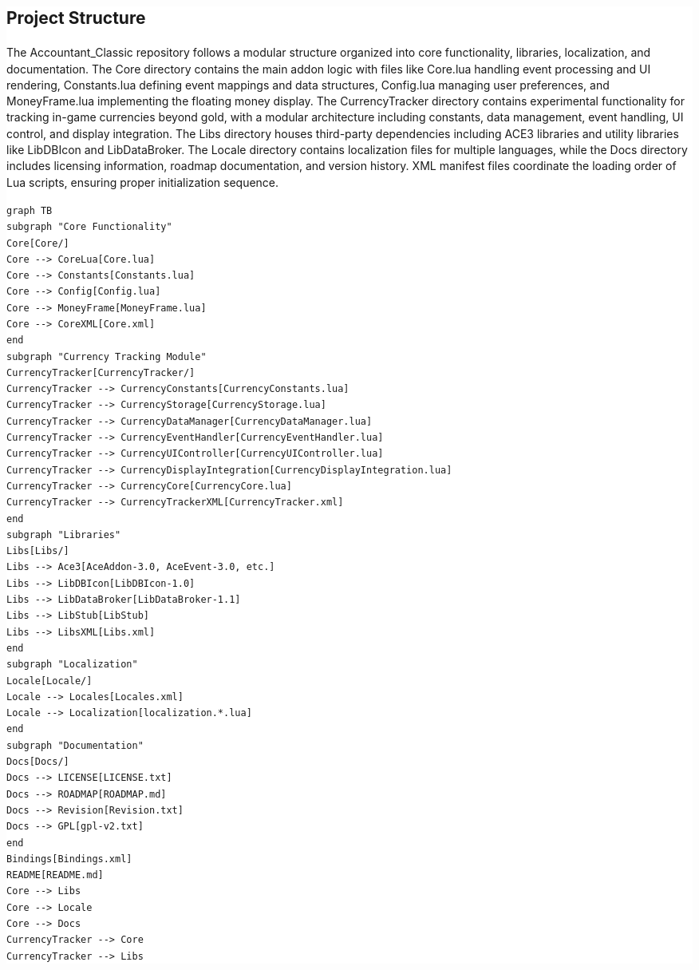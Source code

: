 ## Project Structure
The Accountant_Classic repository follows a modular structure organized into core functionality, libraries, localization, and documentation. The Core directory contains the main addon logic with files like Core.lua handling event processing and UI rendering, Constants.lua defining event mappings and data structures, Config.lua managing user preferences, and MoneyFrame.lua implementing the floating money display. The CurrencyTracker directory contains experimental functionality for tracking in-game currencies beyond gold, with a modular architecture including constants, data management, event handling, UI control, and display integration. The Libs directory houses third-party dependencies including ACE3 libraries and utility libraries like LibDBIcon and LibDataBroker. The Locale directory contains localization files for multiple languages, while the Docs directory includes licensing information, roadmap documentation, and version history. XML manifest files coordinate the loading order of Lua scripts, ensuring proper initialization sequence.

```mermaid
graph TB
subgraph "Core Functionality"
Core[Core/]
Core --> CoreLua[Core.lua]
Core --> Constants[Constants.lua]
Core --> Config[Config.lua]
Core --> MoneyFrame[MoneyFrame.lua]
Core --> CoreXML[Core.xml]
end
subgraph "Currency Tracking Module"
CurrencyTracker[CurrencyTracker/]
CurrencyTracker --> CurrencyConstants[CurrencyConstants.lua]
CurrencyTracker --> CurrencyStorage[CurrencyStorage.lua]
CurrencyTracker --> CurrencyDataManager[CurrencyDataManager.lua]
CurrencyTracker --> CurrencyEventHandler[CurrencyEventHandler.lua]
CurrencyTracker --> CurrencyUIController[CurrencyUIController.lua]
CurrencyTracker --> CurrencyDisplayIntegration[CurrencyDisplayIntegration.lua]
CurrencyTracker --> CurrencyCore[CurrencyCore.lua]
CurrencyTracker --> CurrencyTrackerXML[CurrencyTracker.xml]
end
subgraph "Libraries"
Libs[Libs/]
Libs --> Ace3[AceAddon-3.0, AceEvent-3.0, etc.]
Libs --> LibDBIcon[LibDBIcon-1.0]
Libs --> LibDataBroker[LibDataBroker-1.1]
Libs --> LibStub[LibStub]
Libs --> LibsXML[Libs.xml]
end
subgraph "Localization"
Locale[Locale/]
Locale --> Locales[Locales.xml]
Locale --> Localization[localization.*.lua]
end
subgraph "Documentation"
Docs[Docs/]
Docs --> LICENSE[LICENSE.txt]
Docs --> ROADMAP[ROADMAP.md]
Docs --> Revision[Revision.txt]
Docs --> GPL[gpl-v2.txt]
end
Bindings[Bindings.xml]
README[README.md]
Core --> Libs
Core --> Locale
Core --> Docs
CurrencyTracker --> Core
CurrencyTracker --> Libs
```
